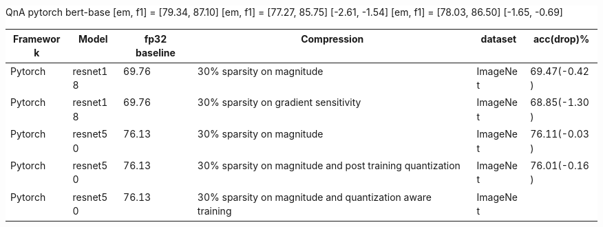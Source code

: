   </tr>
  <tr>
    <td>QnA</td>
    <td>pytorch</td>
    <td>bert-base</td>
    <td>[em, f1] = [79.34, 87.10]</td>
    <td>[em, f1] = [77.27, 85.75]</td>
    <td>[-2.61, -1.54]</td>
    <td>[em, f1] = [78.03, 86.50]</td>
    <td>[-1.65, -0.69]</td>
  </tr>
</tbody>
</table>

<table>
<thead>
  <tr>
    <th>Framework</th>
    <th>Model</th>
    <th>fp32 baseline</th>
    <th>Compression</th>
    <th>dataset</th>
    <th>acc(drop)%</th>
  </tr>
</thead>
<tbody>
  <tr>
    <td>Pytorch</td>
    <td>resnet18</td>
    <td>69.76</td>
    <td>30% sparsity on magnitude</td>
    <td>ImageNet</td>
    <td>69.47(-0.42)</td>
  </tr>
  <tr>
    <td>Pytorch</td>
    <td>resnet18</td>
    <td>69.76</td>
    <td>30% sparsity on gradient sensitivity</td>
    <td>ImageNet</td>
    <td>68.85(-1.30)</td>
  </tr>
  <tr>
    <td>Pytorch</td>
    <td>resnet50</td>
    <td>76.13</td>
    <td>30% sparsity on magnitude</td>
    <td>ImageNet</td>
    <td>76.11(-0.03)</td>
  </tr>
  <tr>
    <td>Pytorch</td>
    <td>resnet50</td>
    <td>76.13</td>
    <td>30% sparsity on magnitude and post training quantization</td>
    <td>ImageNet</td>
    <td>76.01(-0.16)</td>
  </tr>
  <tr>
    <td>Pytorch</td>
    <td>resnet50</td>
    <td>76.13</td>
    <td>30% sparsity on magnitude and quantization aware training</td>
    <td>ImageNet</td>